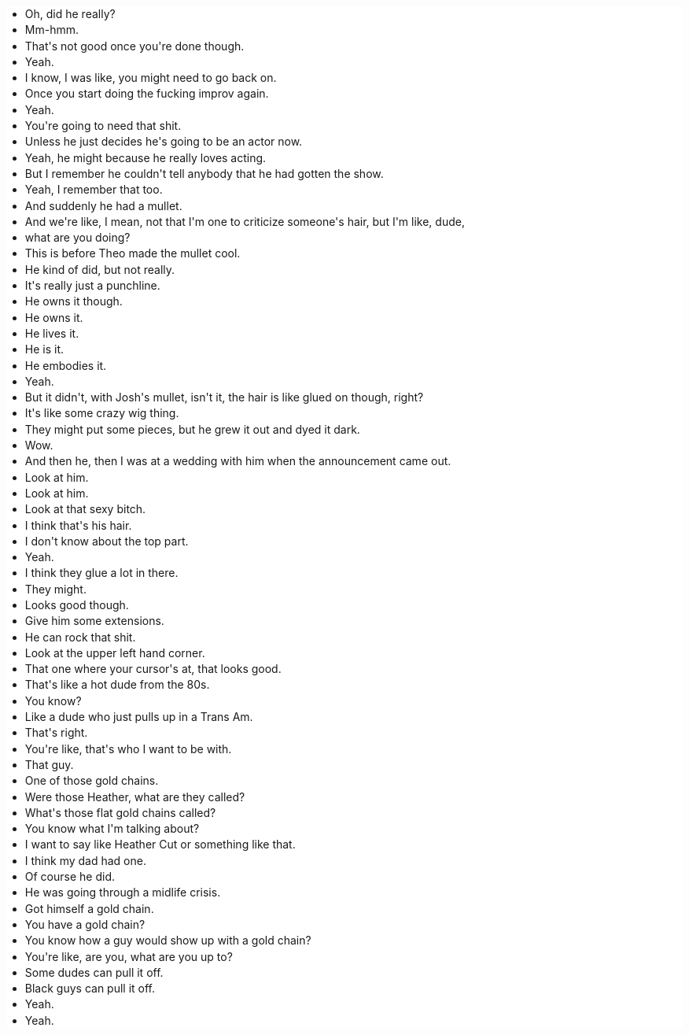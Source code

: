 *  Oh, did he really?
*  Mm-hmm.
*  That's not good once you're done though.
*  Yeah.
*  I know, I was like, you might need to go back on.
*  Once you start doing the fucking improv again.
*  Yeah.
*  You're going to need that shit.
*  Unless he just decides he's going to be an actor now.
*  Yeah, he might because he really loves acting.
*  But I remember he couldn't tell anybody that he had gotten the show.
*  Yeah, I remember that too.
*  And suddenly he had a mullet.
*  And we're like, I mean, not that I'm one to criticize someone's hair, but I'm like, dude,
*  what are you doing?
*  This is before Theo made the mullet cool.
*  He kind of did, but not really.
*  It's really just a punchline.
*  He owns it though.
*  He owns it.
*  He lives it.
*  He is it.
*  He embodies it.
*  Yeah.
*  But it didn't, with Josh's mullet, isn't it, the hair is like glued on though, right?
*  It's like some crazy wig thing.
*  They might put some pieces, but he grew it out and dyed it dark.
*  Wow.
*  And then he, then I was at a wedding with him when the announcement came out.
*  Look at him.
*  Look at him.
*  Look at that sexy bitch.
*  I think that's his hair.
*  I don't know about the top part.
*  Yeah.
*  I think they glue a lot in there.
*  They might.
*  Looks good though.
*  Give him some extensions.
*  He can rock that shit.
*  Look at the upper left hand corner.
*  That one where your cursor's at, that looks good.
*  That's like a hot dude from the 80s.
*  You know?
*  Like a dude who just pulls up in a Trans Am.
*  That's right.
*  You're like, that's who I want to be with.
*  That guy.
*  One of those gold chains.
*  Were those Heather, what are they called?
*  What's those flat gold chains called?
*  You know what I'm talking about?
*  I want to say like Heather Cut or something like that.
*  I think my dad had one.
*  Of course he did.
*  He was going through a midlife crisis.
*  Got himself a gold chain.
*  You have a gold chain?
*  You know how a guy would show up with a gold chain?
*  You're like, are you, what are you up to?
*  Some dudes can pull it off.
*  Black guys can pull it off.
*  Yeah.
*  Yeah.